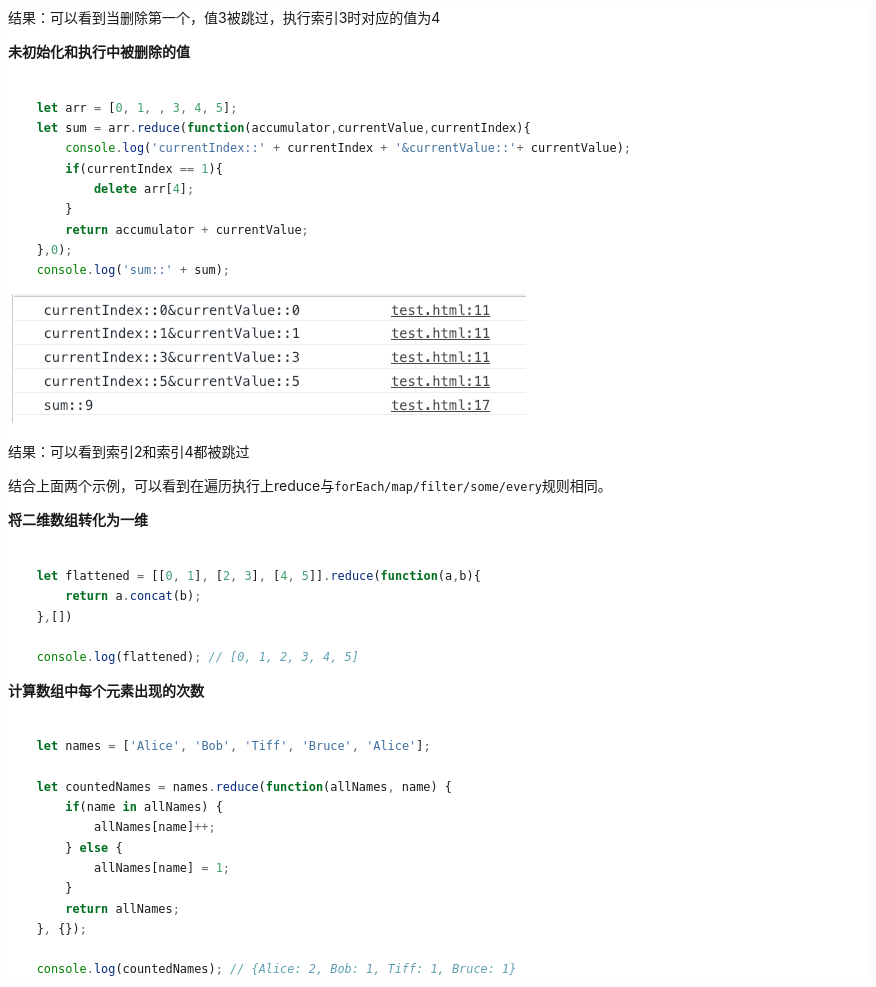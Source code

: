 结果：可以看到当删除第一个，值3被跳过，执行索引3时对应的值为4

**未初始化和执行中被删除的值**

```javascript

	let arr = [0, 1, , 3, 4, 5];
	let sum = arr.reduce(function(accumulator,currentValue,currentIndex){
		console.log('currentIndex::' + currentIndex + '&currentValue::'+ currentValue);
		if(currentIndex == 1){
			delete arr[4];
		}
		return accumulator + currentValue;
	},0);
	console.log('sum::' + sum);

```

![reduce2](./images/reduce1.png)

结果：可以看到索引2和索引4都被跳过

结合上面两个示例，可以看到在遍历执行上reduce与`forEach/map/filter/some/every`规则相同。

**将二维数组转化为一维**

```javascript

	let flattened = [[0, 1], [2, 3], [4, 5]].reduce(function(a,b){
		return a.concat(b);
	},[])

	console.log(flattened); // [0, 1, 2, 3, 4, 5]

```

**计算数组中每个元素出现的次数**

```javascript

	let names = ['Alice', 'Bob', 'Tiff', 'Bruce', 'Alice'];

	let countedNames = names.reduce(function(allNames, name) {
		if(name in allNames) {
			allNames[name]++;
		} else {
			allNames[name] = 1;
		}
		return allNames;
	}, {});

	console.log(countedNames); // {Alice: 2, Bob: 1, Tiff: 1, Bruce: 1}

```
